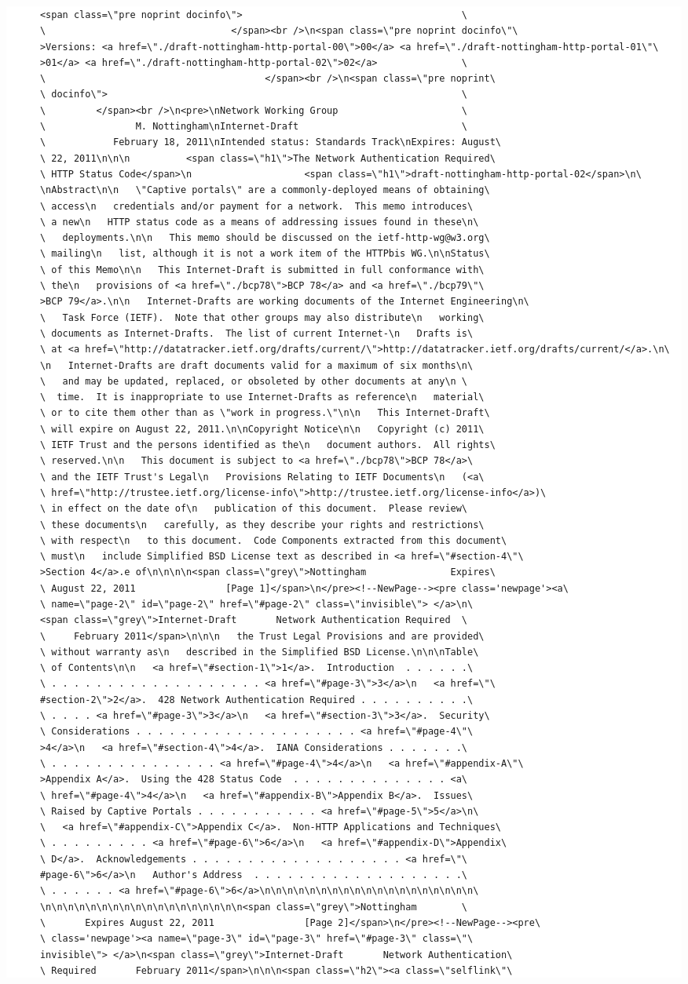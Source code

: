           <span class=\"pre noprint docinfo\">                                       \
          \                                 </span><br />\n<span class=\"pre noprint docinfo\"\
          >Versions: <a href=\"./draft-nottingham-http-portal-00\">00</a> <a href=\"./draft-nottingham-http-portal-01\"\
          >01</a> <a href=\"./draft-nottingham-http-portal-02\">02</a>               \
          \                                       </span><br />\n<span class=\"pre noprint\
          \ docinfo\">                                                               \
          \         </span><br />\n<pre>\nNetwork Working Group                      \
          \                M. Nottingham\nInternet-Draft                             \
          \            February 18, 2011\nIntended status: Standards Track\nExpires: August\
          \ 22, 2011\n\n\n          <span class=\"h1\">The Network Authentication Required\
          \ HTTP Status Code</span>\n                    <span class=\"h1\">draft-nottingham-http-portal-02</span>\n\
          \nAbstract\n\n   \"Captive portals\" are a commonly-deployed means of obtaining\
          \ access\n   credentials and/or payment for a network.  This memo introduces\
          \ a new\n   HTTP status code as a means of addressing issues found in these\n\
          \   deployments.\n\n   This memo should be discussed on the ietf-http-wg@w3.org\
          \ mailing\n   list, although it is not a work item of the HTTPbis WG.\n\nStatus\
          \ of this Memo\n\n   This Internet-Draft is submitted in full conformance with\
          \ the\n   provisions of <a href=\"./bcp78\">BCP 78</a> and <a href=\"./bcp79\"\
          >BCP 79</a>.\n\n   Internet-Drafts are working documents of the Internet Engineering\n\
          \   Task Force (IETF).  Note that other groups may also distribute\n   working\
          \ documents as Internet-Drafts.  The list of current Internet-\n   Drafts is\
          \ at <a href=\"http://datatracker.ietf.org/drafts/current/\">http://datatracker.ietf.org/drafts/current/</a>.\n\
          \n   Internet-Drafts are draft documents valid for a maximum of six months\n\
          \   and may be updated, replaced, or obsoleted by other documents at any\n \
          \  time.  It is inappropriate to use Internet-Drafts as reference\n   material\
          \ or to cite them other than as \"work in progress.\"\n\n   This Internet-Draft\
          \ will expire on August 22, 2011.\n\nCopyright Notice\n\n   Copyright (c) 2011\
          \ IETF Trust and the persons identified as the\n   document authors.  All rights\
          \ reserved.\n\n   This document is subject to <a href=\"./bcp78\">BCP 78</a>\
          \ and the IETF Trust's Legal\n   Provisions Relating to IETF Documents\n   (<a\
          \ href=\"http://trustee.ietf.org/license-info\">http://trustee.ietf.org/license-info</a>)\
          \ in effect on the date of\n   publication of this document.  Please review\
          \ these documents\n   carefully, as they describe your rights and restrictions\
          \ with respect\n   to this document.  Code Components extracted from this document\
          \ must\n   include Simplified BSD License text as described in <a href=\"#section-4\"\
          >Section 4</a>.e of\n\n\n\n<span class=\"grey\">Nottingham               Expires\
          \ August 22, 2011                [Page 1]</span>\n</pre><!--NewPage--><pre class='newpage'><a\
          \ name=\"page-2\" id=\"page-2\" href=\"#page-2\" class=\"invisible\"> </a>\n\
          <span class=\"grey\">Internet-Draft       Network Authentication Required  \
          \     February 2011</span>\n\n\n   the Trust Legal Provisions and are provided\
          \ without warranty as\n   described in the Simplified BSD License.\n\n\nTable\
          \ of Contents\n\n   <a href=\"#section-1\">1</a>.  Introduction  . . . . . .\
          \ . . . . . . . . . . . . . . . . . . . <a href=\"#page-3\">3</a>\n   <a href=\"\
          #section-2\">2</a>.  428 Network Authentication Required . . . . . . . . . .\
          \ . . . . <a href=\"#page-3\">3</a>\n   <a href=\"#section-3\">3</a>.  Security\
          \ Considerations . . . . . . . . . . . . . . . . . . . . <a href=\"#page-4\"\
          >4</a>\n   <a href=\"#section-4\">4</a>.  IANA Considerations . . . . . . .\
          \ . . . . . . . . . . . . . . . <a href=\"#page-4\">4</a>\n   <a href=\"#appendix-A\"\
          >Appendix A</a>.  Using the 428 Status Code  . . . . . . . . . . . . . . <a\
          \ href=\"#page-4\">4</a>\n   <a href=\"#appendix-B\">Appendix B</a>.  Issues\
          \ Raised by Captive Portals . . . . . . . . . . . <a href=\"#page-5\">5</a>\n\
          \   <a href=\"#appendix-C\">Appendix C</a>.  Non-HTTP Applications and Techniques\
          \ . . . . . . . . . <a href=\"#page-6\">6</a>\n   <a href=\"#appendix-D\">Appendix\
          \ D</a>.  Acknowledgements . . . . . . . . . . . . . . . . . . . <a href=\"\
          #page-6\">6</a>\n   Author's Address  . . . . . . . . . . . . . . . . . . .\
          \ . . . . . . <a href=\"#page-6\">6</a>\n\n\n\n\n\n\n\n\n\n\n\n\n\n\n\n\n\n\n\
          \n\n\n\n\n\n\n\n\n\n\n\n\n\n\n\n\n\n<span class=\"grey\">Nottingham        \
          \       Expires August 22, 2011                [Page 2]</span>\n</pre><!--NewPage--><pre\
          \ class='newpage'><a name=\"page-3\" id=\"page-3\" href=\"#page-3\" class=\"\
          invisible\"> </a>\n<span class=\"grey\">Internet-Draft       Network Authentication\
          \ Required       February 2011</span>\n\n\n<span class=\"h2\"><a class=\"selflink\"\